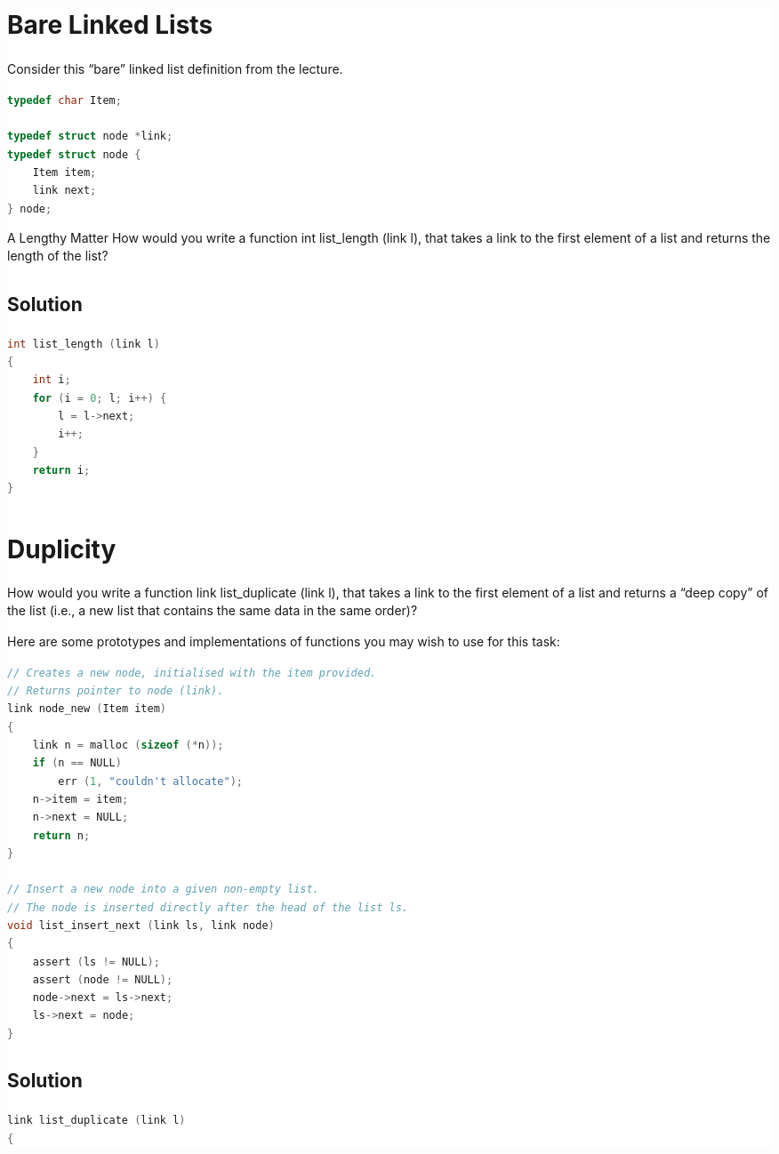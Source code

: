 # Bare Linked Lists
Consider this “bare” linked list definition from the lecture.
```C
typedef char Item;

typedef struct node *link;
typedef struct node {
    Item item;
    link next;
} node;
```
A Lengthy Matter
How would you write a function int list_length (link l), that takes a link to the first element of a list and returns the length of the list?
## Solution
```C
int list_length (link l)
{
    int i;
    for (i = 0; l; i++) {
        l = l->next;
        i++;
    }
    return i; 
}
```

# Duplicity
How would you write a function link list_duplicate (link l), that takes a link to the first element of a list and returns a “deep copy” of the list (i.e., a new list that contains the same data in the same order)?

Here are some prototypes and implementations of functions you may wish to use for this task:
```C
// Creates a new node, initialised with the item provided.
// Returns pointer to node (link).
link node_new (Item item)
{
    link n = malloc (sizeof (*n));
    if (n == NULL)
        err (1, "couldn't allocate");
    n->item = item;
    n->next = NULL;
    return n;
}

// Insert a new node into a given non-empty list.
// The node is inserted directly after the head of the list ls.
void list_insert_next (link ls, link node)
{
    assert (ls != NULL);
    assert (node != NULL);
    node->next = ls->next;
    ls->next = node;
}
```
## Solution
```C
link list_duplicate (link l)
{
```